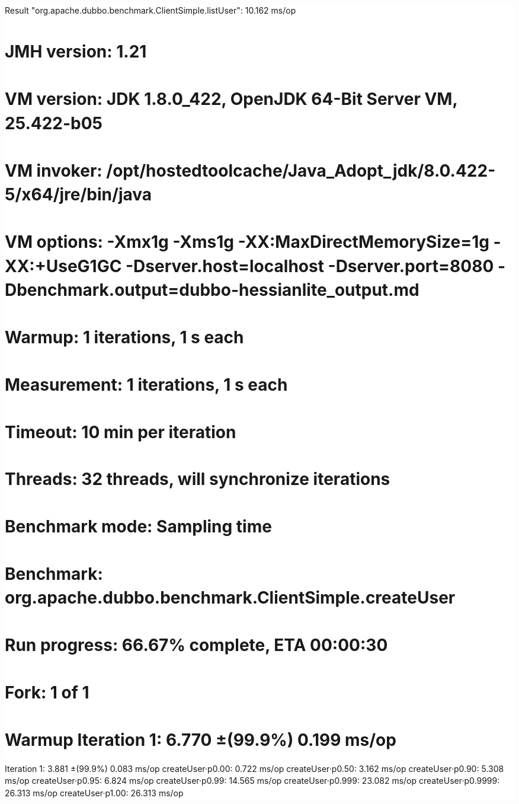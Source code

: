 
Result "org.apache.dubbo.benchmark.ClientSimple.listUser":
  10.162 ms/op


# JMH version: 1.21
# VM version: JDK 1.8.0_422, OpenJDK 64-Bit Server VM, 25.422-b05
# VM invoker: /opt/hostedtoolcache/Java_Adopt_jdk/8.0.422-5/x64/jre/bin/java
# VM options: -Xmx1g -Xms1g -XX:MaxDirectMemorySize=1g -XX:+UseG1GC -Dserver.host=localhost -Dserver.port=8080 -Dbenchmark.output=dubbo-hessianlite_output.md
# Warmup: 1 iterations, 1 s each
# Measurement: 1 iterations, 1 s each
# Timeout: 10 min per iteration
# Threads: 32 threads, will synchronize iterations
# Benchmark mode: Sampling time
# Benchmark: org.apache.dubbo.benchmark.ClientSimple.createUser

# Run progress: 66.67% complete, ETA 00:00:30
# Fork: 1 of 1
# Warmup Iteration   1: 6.770 ±(99.9%) 0.199 ms/op
Iteration   1: 3.881 ±(99.9%) 0.083 ms/op
                 createUser·p0.00:   0.722 ms/op
                 createUser·p0.50:   3.162 ms/op
                 createUser·p0.90:   5.308 ms/op
                 createUser·p0.95:   6.824 ms/op
                 createUser·p0.99:   14.565 ms/op
                 createUser·p0.999:  23.082 ms/op
                 createUser·p0.9999: 26.313 ms/op
                 createUser·p1.00:   26.313 ms/op
